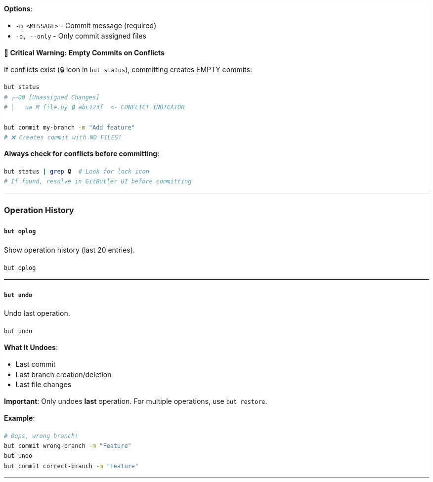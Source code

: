 **Options**:
- `-m <MESSAGE>` - Commit message (required)
- `-o, --only` - Only commit assigned files

**🚨 Critical Warning: Empty Commits on Conflicts**



If conflicts exist (🔒 icon in `but status`), committing creates EMPTY commits:

```bash
but status
# ╭┄00 [Unassigned Changes]
# ┊   ua M file.py 🔒 abc123f  <- CONFLICT INDICATOR

but commit my-branch -m "Add feature"
# ❌ Creates commit with NO FILES!
```

**Always check for conflicts before committing**:

```bash
but status | grep 🔒  # Look for lock icon
# If found, resolve in GitButler UI before committing
```

---

### Operation History

#### `but oplog`

Show operation history (last 20 entries).

```bash
but oplog
```

---

#### `but undo`

Undo last operation.

```bash
but undo
```

**What It Undoes**:
- Last commit
- Last branch creation/deletion
- Last file changes

**Important**: Only undoes **last** operation. For multiple operations, use `but restore`.

**Example**:

```bash
# Oops, wrong branch!
but commit wrong-branch -m "Feature"
but undo
but commit correct-branch -m "Feature"
```

---